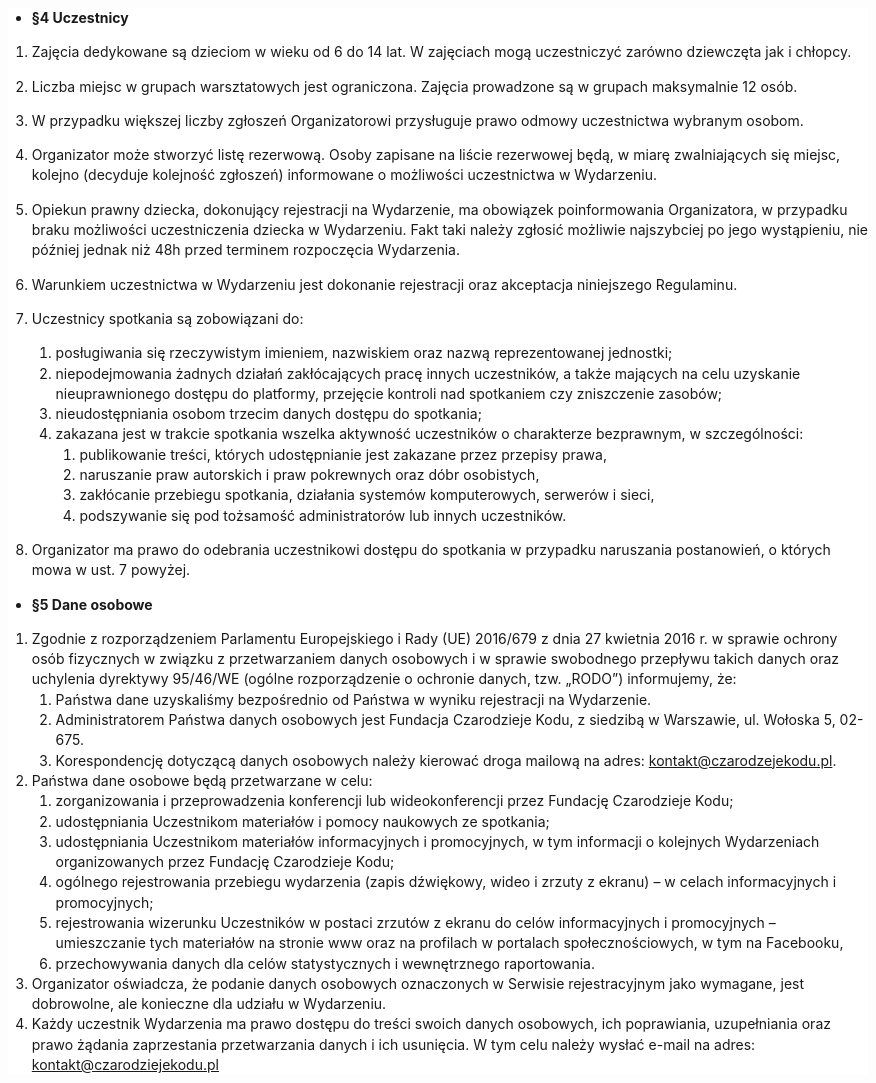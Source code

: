 *   **§4 Uczestnicy**

1.  Zajęcia dedykowane są dzieciom w wieku od 6 do 14 lat. W zajęciach mogą uczestniczyć zarówno dziewczęta jak i chłopcy.
2.  Liczba miejsc w grupach warsztatowych jest ograniczona. Zajęcia prowadzone są w grupach maksymalnie 12 osób.
3.  W przypadku większej liczby zgłoszeń Organizatorowi przysługuje prawo odmowy uczestnictwa wybranym osobom.
4.  Organizator może stworzyć listę rezerwową. Osoby zapisane na liście rezerwowej będą, w miarę zwalniających się miejsc, kolejno (decyduje kolejność zgłoszeń) informowane o możliwości uczestnictwa w Wydarzeniu.
5.  Opiekun prawny dziecka, dokonujący rejestracji na Wydarzenie, ma obowiązek poinformowania Organizatora, w przypadku braku możliwości uczestniczenia dziecka w Wydarzeniu. Fakt taki należy zgłosić możliwie najszybciej po jego wystąpieniu, nie później jednak niż 48h przed terminem rozpoczęcia Wydarzenia.
6.  Warunkiem uczestnictwa w Wydarzeniu jest dokonanie rejestracji oraz akceptacja niniejszego Regulaminu.
7.  Uczestnicy spotkania są zobowiązani do:
    1.  posługiwania się rzeczywistym imieniem, nazwiskiem oraz nazwą reprezentowanej jednostki;
    2.  niepodejmowania żadnych działań zakłócających pracę innych uczestników, a także mających na celu uzyskanie nieuprawnionego dostępu do platformy, przejęcie kontroli nad spotkaniem czy zniszczenie zasobów;
    3.  nieudostępniania osobom trzecim danych dostępu do spotkania;
    4.  zakazana jest w trakcie spotkania wszelka aktywność uczestników o charakterze bezprawnym, w szczególności:
        1.  publikowanie treści, których udostępnianie jest zakazane przez przepisy prawa,
        2.  naruszanie praw autorskich i praw pokrewnych oraz dóbr osobistych,
        3.  zakłócanie przebiegu spotkania, działania systemów komputerowych, serwerów i sieci,
        4.  podszywanie się pod tożsamość administratorów lub innych uczestników.

8.  Organizator ma prawo do odebrania uczestnikowi dostępu do spotkania w przypadku naruszania postanowień, o których mowa w ust. 7 powyżej.

*   **§5 Dane osobowe**

1.  Zgodnie z rozporządzeniem Parlamentu Europejskiego i Rady (UE) 2016/679 z dnia 27 kwietnia 2016 r. w sprawie ochrony osób fizycznych w związku z przetwarzaniem danych osobowych i w sprawie swobodnego przepływu takich danych oraz uchylenia dyrektywy 95/46/WE (ogólne rozporządzenie o ochronie danych, tzw. „RODO”) informujemy, że:
    1.  Państwa dane uzyskaliśmy bezpośrednio od Państwa w wyniku rejestracji na Wydarzenie.
    2.  Administratorem Państwa danych osobowych jest Fundacja Czarodzieje Kodu, z siedzibą w Warszawie, ul. Wołoska 5, 02-675.
    3.  Korespondencję dotyczącą danych osobowych należy kierować droga mailową na adres: kontakt@czarodzejekodu.pl.
2.  Państwa dane osobowe będą przetwarzane w celu:
    1.  zorganizowania i przeprowadzenia konferencji lub wideokonferencji przez Fundację Czarodzieje Kodu;
    2.  udostępniania Uczestnikom materiałów i pomocy naukowych ze spotkania;
    3.  udostępniania Uczestnikom materiałów informacyjnych i promocyjnych, w tym informacji o kolejnych Wydarzeniach organizowanych przez Fundację Czarodzieje Kodu;
    4.  ogólnego rejestrowania przebiegu wydarzenia (zapis dźwiękowy, wideo i zrzuty z ekranu) – w celach informacyjnych i promocyjnych;
    5.  rejestrowania wizerunku Uczestników w postaci zrzutów z ekranu do celów informacyjnych i promocyjnych – umieszczanie tych materiałów na stronie www oraz na profilach w portalach społecznościowych, w tym na Facebooku,
    6.  przechowywania danych dla celów statystycznych i wewnętrznego raportowania.
3.  Organizator oświadcza, że podanie danych osobowych oznaczonych w Serwisie rejestracyjnym jako wymagane, jest dobrowolne, ale konieczne dla udziału w Wydarzeniu.
4.  Każdy uczestnik Wydarzenia ma prawo dostępu do treści swoich danych osobowych, ich poprawiania, uzupełniania oraz prawo żądania zaprzestania przetwarzania danych i ich usunięcia. W tym celu należy wysłać e-mail na adres: [kontakt@czarodziejekodu.pl](mailto:kontakt@czarodziejekodu.pl)
